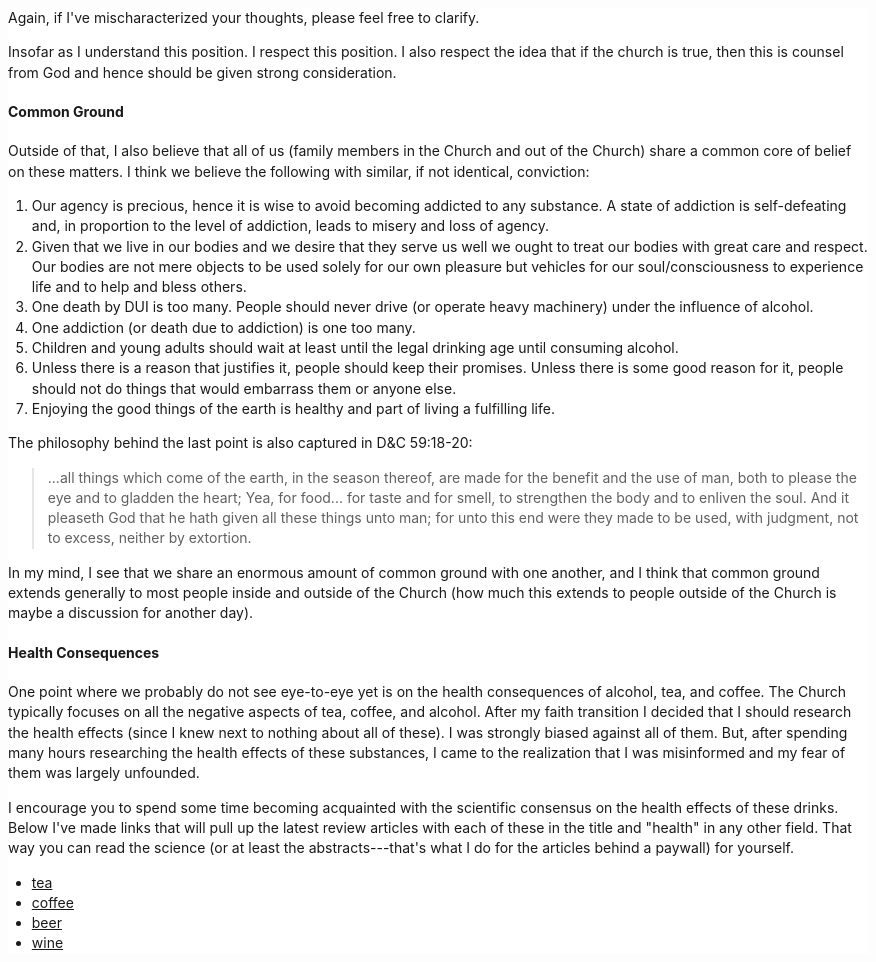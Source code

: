 Again, if I've mischaracterized your thoughts, please feel free to clarify.

Insofar as I understand this position. I respect this position. I also respect the idea that if the church is true, then this is counsel from God and hence should be given strong consideration.

#### Common Ground

Outside of that, I also believe that all of us (family members in the Church and out of the Church) share a common core of belief on these matters.  I think we believe the following with similar, if not identical, conviction:

1. Our agency is precious, hence it is wise to avoid becoming addicted to any substance.  A state of addiction is self-defeating and, in proportion to the level of addiction, leads to misery and loss of agency.
2. Given that we live in our bodies and we desire that they serve us well we ought to treat our bodies with great care and respect.  Our bodies are not mere objects to be used solely for our own pleasure but vehicles for our soul/consciousness to experience life and to help and bless others.
3. One death by DUI is too many. People should never drive (or operate heavy machinery) under the influence of alcohol.
4. One addiction (or death due to addiction) is one too many.
5. Children and young adults should wait at least until the legal drinking age until consuming alcohol.
6. Unless there is a reason that justifies it, people should keep their promises. Unless there is some good reason for it, people should not do things that would embarrass them or anyone else.
7. Enjoying the good things of the earth is healthy and part of living a fulfilling life.

The philosophy behind the last point is also captured in D&C 59:18-20:

> ...all things which come of the earth, in the season thereof, are made for the benefit and the use of man, both to please the eye and to gladden the heart; Yea, for food... for taste and for smell, to strengthen the body and to enliven the soul.  And it pleaseth God that he hath given all these things unto man; for unto this end were they made to be used, with judgment, not to excess, neither by extortion.

In my mind, I see that we share an enormous amount of common ground with one another, and I think that common ground extends generally to most people inside and outside of the Church (how much this extends to people outside of the Church is maybe a discussion for another day).

#### Health Consequences

One point where we probably do not see eye-to-eye yet is on the health consequences of alcohol, tea, and coffee. The Church typically focuses on all the negative aspects of tea, coffee, and alcohol. After my faith transition I decided that I should research the health effects (since I knew next to nothing about all of these). I was strongly biased against all of them. But, after spending many hours researching the health effects of these substances, I came to the realization that I was misinformed and my fear of them was largely unfounded.

I encourage you to spend some time becoming acquainted with the scientific consensus on the health effects of these drinks.  Below I've made links that will pull up the latest review articles with each of these in the title and "health" in any other field.  That way you can read the science (or at least the abstracts---that's what I do for the articles behind a paywall) for yourself.

* [tea](https://www.ncbi.nlm.nih.gov/pubmed/?term=tea%5Btitle%5D+AND+health%5BAll+Fields%5D+AND+Review%5Bptyp%5D)
* [coffee](https://www.ncbi.nlm.nih.gov/pubmed/?term=coffee%5Btitle%5D+AND+health%5BAll+Fields%5D+AND+Review%5Bptyp%5D)
* [beer](https://www.ncbi.nlm.nih.gov/pubmed/?term=beer%5Btitle%5D+AND+health%5BAll+Fields%5D+AND+Review%5Bptyp%5D)
* [wine](https://www.ncbi.nlm.nih.gov/pubmed/?term=wine%5Btitle%5D+AND+health%5BAll+Fields%5D+AND+Review%5Bptyp%5D)
